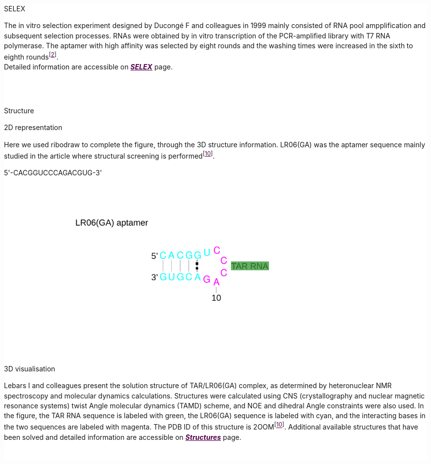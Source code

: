 <p class="header_boxx3" id="SELEX">SELEX</p>
<p>The in vitro selection experiment designed by Ducongé F and colleagues in 1999 mainly consisted of RNA pool ampplification and subsequent selection processes. RNAs were obtained by in vitro transcription of the PCR-amplified library with T7 RNA polymerase. The aptamer with high affinity was selected by eight rounds and the washing times were increased in the sixth to eighth rounds<sup>[<a href="#ref2" style="color:#520049">2</a>]</sup>.<br>
Detailed information are accessible on <a href="{{ site.url }}{{ site.baseurl }}/docs/SELEX" target="_blank" style="color:#520049"><b><i>SELEX</i></b></a> page.</p>
     <br> <br>    



<p class="header_boxx4" id="Structure">Structure</p>
<p class="blowheader_box">2D representation</p>
<font><p>Here we used ribodraw to complete the figure, through the 3D structure information. LR06(GA) was the aptamer sequence mainly studied in the article where structural screening is performed<sup>[<a href="#ref10" style="color:#520049">10</a>]</sup>.</p></font>
<font><p>5'-CACGGUCCCAGACGUG-3'</p></font>
<img src="/images/2D/LR06_aptamer_2D.svg" alt="drawing" style="width:700px;display:block;margin:0 auto;border-radius:0;" class="img-responsive">
<div style="display: flex; justify-content: center;">   
</div>



<p class="blowheader_box">3D visualisation</p>             
<font >Lebars I and colleagues present the solution structure of  TAR/LR06(GA) complex, as determined by heteronuclear NMR spectroscopy and molecular dynamics calculations. Structures were calculated using CNS (crystallography and nuclear magnetic resonance systems) twist Angle molecular dynamics (TAMD) scheme, and NOE and dihedral Angle constraints were also used. In the figure, the TAR RNA sequence is labeled with green, the LR06(GA) sequence is labeled with cyan, and the interacting bases in the two sequences are labeled with magenta. The PDB ID of this structure is 2OOM<sup>[<a href="#ref10" style="color:#520049" >10</a>]</sup>. Additional available structures that have been solved and detailed information are accessible on <a href="{{ site.url }}{{ site.baseurl }}/docs/Structures" target="_blank" style="color:#520049"><b><i>Structures</i></b></a> page.</font>
<br><br>
  <table class="table table-bordered" style="table-layout:fixed;width:1000px;margin-left:auto;margin-right:auto;"><tr>
  <td style="text-align:center;padding-bottom: 0px;padding-left: 0px;padding-top: 0px;padding-right: 0px">